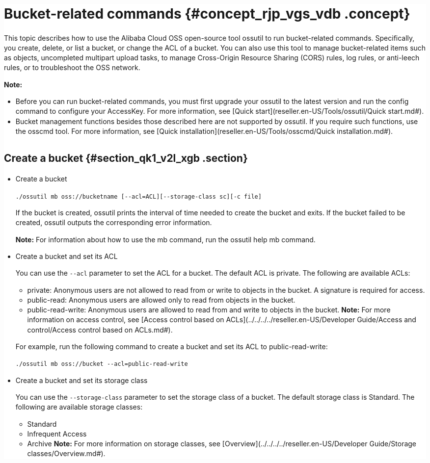 # Bucket-related commands {#concept_rjp_vgs_vdb .concept}

This topic describes how to use the Alibaba Cloud OSS open-source tool ossutil to run bucket-related commands. Specifically, you create, delete, or list a bucket, or change the ACL of a bucket. You can also use this tool to manage bucket-related items such as objects, uncompleted multipart upload tasks, to manage Cross-Origin Resource Sharing \(CORS\) rules, log rules, or anti-leech rules, or to troubleshoot the OSS network.

**Note:** 

-   Before you can run bucket-related commands, you must first upgrade your ossutil to the latest version and run the config command to configure your AccessKey. For more information, see [Quick start](reseller.en-US/Tools/ossutil/Quick start.md#).
-   Bucket management functions besides those described here are not supported by ossutil. If you require such functions, use the osscmd tool. For more information, see [Quick installation](reseller.en-US/Tools/osscmd/Quick installation.md#).

## Create a bucket {#section_qk1_v2l_xgb .section}

-   Create a bucket

    ```
    ./ossutil mb oss://bucketname [--acl=ACL][--storage-class sc][-c file]
    ```

    If the bucket is created, ossutil prints the interval of time needed to create the bucket and exits. If the bucket failed to be created, ossutil outputs the corresponding error information.

    **Note:** For information about how to use the mb command, run the ossutil help mb command.

-   Create a bucket and set its ACL

    You can use the `--acl` parameter to set the ACL for a bucket. The default ACL is private. The following are available ACLs:

    -   private: Anonymous users are not allowed to read from or write to objects in the bucket. A signature is required for access.
    -   public-read: Anonymous users are allowed only to read from objects in the bucket.
    -   public-read-write: Anonymous users are allowed to read from and write to objects in the bucket.
    **Note:** For more information on access control, see [Access control based on ACLs](../../../../reseller.en-US/Developer Guide/Access and control/Access control based on ACLs.md#).

    For example, run the following command to create a bucket and set its ACL to public-read-write:

    ```
    ./ossutil mb oss://bucket --acl=public-read-write
    ```

-   Create a bucket and set its storage class

    You can use the `--storage-class` parameter to set the storage class of a bucket. The default storage class is Standard. The following are available storage classes:

    -   Standard
    -   Infrequent Access
    -   Archive
    **Note:** For more information on storage classes, see [Overview](../../../../reseller.en-US/Developer Guide/Storage classes/Overview.md#).
